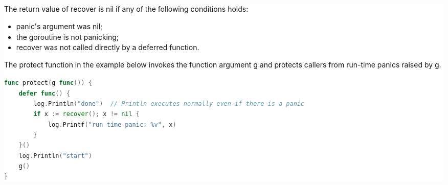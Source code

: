 The return value of recover is nil if any of the following conditions holds: 

- panic's argument was nil;
- the goroutine is not panicking;
- recover was not called directly by a deferred function.

The protect function in the example below invokes the function argument g and protects callers from run-time panics raised by g. 

```go
func protect(g func()) {
	defer func() {
		log.Println("done")  // Println executes normally even if there is a panic
		if x := recover(); x != nil {
			log.Printf("run time panic: %v", x)
		}
	}()
	log.Println("start")
	g()
}
```
